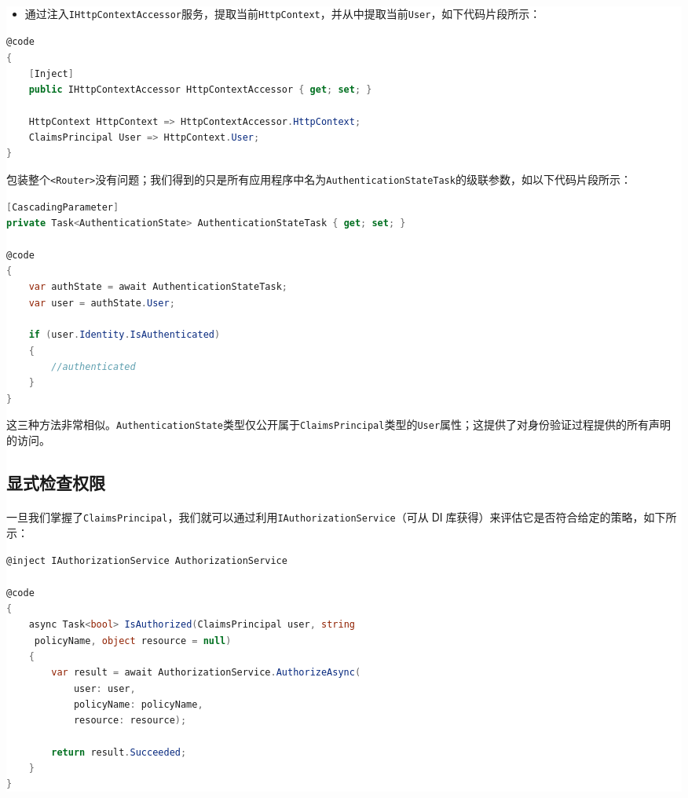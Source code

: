 *   通过注入`IHttpContextAccessor`服务，提取当前`HttpContext`，并从中提取当前`User`，如下代码片段所示：

```cs
@code
{
    [Inject]
    public IHttpContextAccessor HttpContextAccessor { get; set; }

    HttpContext HttpContext => HttpContextAccessor.HttpContext;
    ClaimsPrincipal User => HttpContext.User;
}
```

包装整个`<Router>`没有问题；我们得到的只是所有应用程序中名为`AuthenticationStateTask`的级联参数，如以下代码片段所示：

```cs
[CascadingParameter]
private Task<AuthenticationState> AuthenticationStateTask { get; set; }

@code
{
    var authState = await AuthenticationStateTask;
    var user = authState.User;

    if (user.Identity.IsAuthenticated)
    {
        //authenticated
    }
}
```

这三种方法非常相似。`AuthenticationState`类型仅公开属于`ClaimsPrincipal`类型的`User`属性；这提供了对身份验证过程提供的所有声明的访问。

## 显式检查权限

一旦我们掌握了`ClaimsPrincipal`，我们就可以通过利用`IAuthorizationService`（可从 DI 库获得）来评估它是否符合给定的策略，如下所示：

```cs
@inject IAuthorizationService AuthorizationService

@code
{
    async Task<bool> IsAuthorized(ClaimsPrincipal user, string
     policyName, object resource = null)
    {
        var result = await AuthorizationService.AuthorizeAsync(
            user: user,
            policyName: policyName,
            resource: resource);

        return result.Succeeded;
    }
}
```
